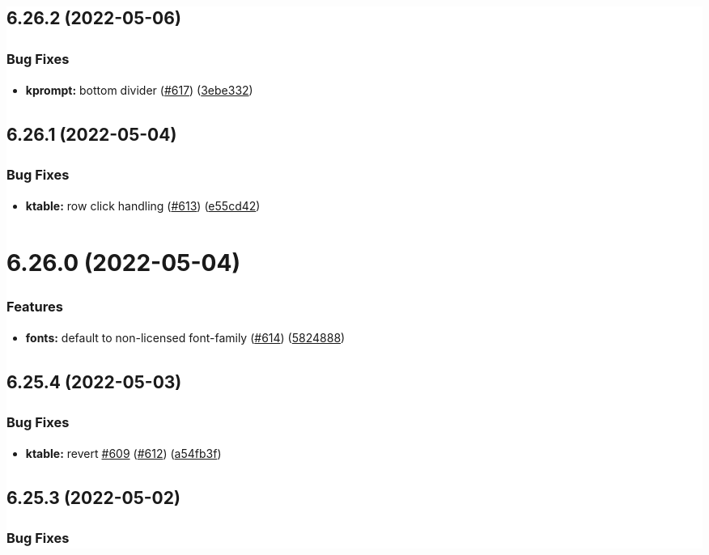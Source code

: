 



## 6.26.2 (2022-05-06)


### Bug Fixes

* **kprompt:** bottom divider ([#617](https://github.com/Kong/kongponents/issues/617)) ([3ebe332](https://github.com/Kong/kongponents/commit/3ebe332368a5a669f2c30ef890384c8be221193d))





## 6.26.1 (2022-05-04)


### Bug Fixes

* **ktable:** row click handling ([#613](https://github.com/Kong/kongponents/issues/613)) ([e55cd42](https://github.com/Kong/kongponents/commit/e55cd42c478b79693aedf999f6c392793157b0ff))





# 6.26.0 (2022-05-04)


### Features

* **fonts:** default to non-licensed font-family ([#614](https://github.com/Kong/kongponents/issues/614)) ([5824888](https://github.com/Kong/kongponents/commit/5824888d240161f55d5a9ab2f48604a8fd75360a))





## 6.25.4 (2022-05-03)


### Bug Fixes

* **ktable:** revert [#609](https://github.com/Kong/kongponents/issues/609) ([#612](https://github.com/Kong/kongponents/issues/612)) ([a54fb3f](https://github.com/Kong/kongponents/commit/a54fb3f1629f891b2dec6a3cffea73ddefab0602))





## 6.25.3 (2022-05-02)


### Bug Fixes
